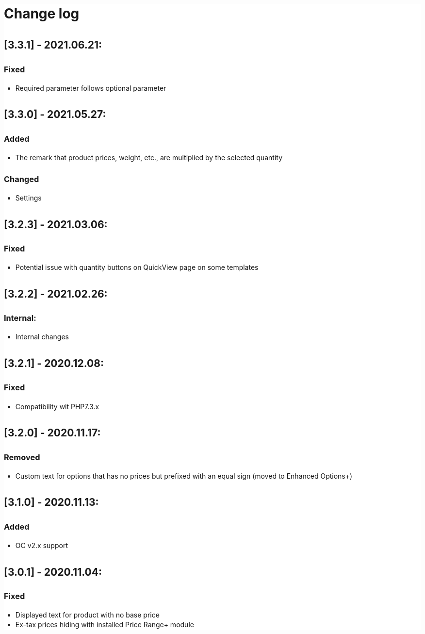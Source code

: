 # Change log

## [3.3.1] - 2021.06.21:
### Fixed
- Required parameter follows optional parameter

## [3.3.0] - 2021.05.27:
### Added
- The remark that product prices, weight, etc., are multiplied by the selected quantity
### Changed
- Settings

## [3.2.3] - 2021.03.06:
### Fixed
- Potential issue with quantity buttons on QuickView page on some templates

## [3.2.2] - 2021.02.26:
### Internal:
- Internal changes

## [3.2.1] - 2020.12.08:
### Fixed
- Compatibility wit PHP7.3.x

## [3.2.0] - 2020.11.17:
### Removed
- Custom text for options that has no prices but prefixed with an equal sign (moved to Enhanced Options+)

## [3.1.0] - 2020.11.13:
### Added
- OC v2.x support

## [3.0.1] - 2020.11.04:
### Fixed
- Displayed text for product with no base price
- Ex-tax prices hiding with installed Price Range+ module
